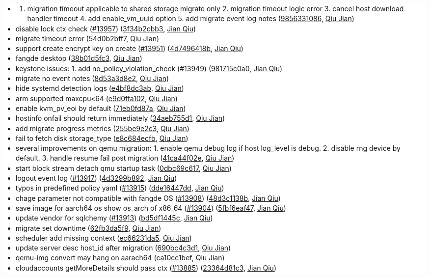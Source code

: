 - 1. migration timeout applicable to shared storage migrate only 2. migration timeout logic error 3. cancel host download handler timeout 4. add enable_vm_uuid option 5. add migrate event log notes ([9856331086](https://github.com/yunionio/cloudpods/commit/98563310860c64721567aa7ac9cca542bd63ddb1), [Qiu Jian](mailto:qiujian@yunionyun.com))
- disable lock ctx check ([#13957](https://github.com/yunionio/cloudpods/issues/13957)) ([3f34b2cbb3](https://github.com/yunionio/cloudpods/commit/3f34b2cbb3e68c64885a15e1865b351efacc1661), [Jian Qiu](mailto:swordqiu@gmail.com))
- migrate timeout error ([54d0b2bff7](https://github.com/yunionio/cloudpods/commit/54d0b2bff7946740989ec6d08d5490139a39723d), [Qiu Jian](mailto:qiujian@yunionyun.com))
- support create encrypt key on create ([#13951](https://github.com/yunionio/cloudpods/issues/13951)) ([4d7496418b](https://github.com/yunionio/cloudpods/commit/4d7496418b894657951d44770e72ad148a7636d2), [Jian Qiu](mailto:swordqiu@gmail.com))
- fangde desktop ([38b01d5fc3](https://github.com/yunionio/cloudpods/commit/38b01d5fc337ee0ad5c8e9ceda3c4d548cdd3923), [Qiu Jian](mailto:qiujian@yunionyun.com))
- keystone issues: 1. add no_policy_violation_check ([#13949](https://github.com/yunionio/cloudpods/issues/13949)) ([981715c0a0](https://github.com/yunionio/cloudpods/commit/981715c0a0e402491c9006f0d146540e218b422b), [Jian Qiu](mailto:swordqiu@gmail.com))
- migrate no event notes ([8d53a3d8e2](https://github.com/yunionio/cloudpods/commit/8d53a3d8e242a2593eade1e2dcd6965fed4bd705), [Qiu Jian](mailto:qiujian@yunionyun.com))
- hide systemd detection logs ([e4bf8dc3ab](https://github.com/yunionio/cloudpods/commit/e4bf8dc3abf42a67753efb65644b9c836d6b8e41), [Qiu Jian](mailto:qiujian@yunionyun.com))
- arm supported maxcpu\<64 ([e9d0ffa102](https://github.com/yunionio/cloudpods/commit/e9d0ffa1022d3fbed1633e1da8b935f35cef30c4), [Qiu Jian](mailto:qiujian@yunionyun.com))
- enable kvm_pv_eoi by default ([71eb0fd87a](https://github.com/yunionio/cloudpods/commit/71eb0fd87aeeeb17f5c4438a2ad81d40e28a6e64), [Qiu Jian](mailto:qiujian@yunionyun.com))
- hostinfo onfail should return immediately ([34aeb755d1](https://github.com/yunionio/cloudpods/commit/34aeb755d1b126e4f5db92ff55913cab21090a98), [Qiu Jian](mailto:qiujian@yunionyun.com))
- add migrate progress metrics ([255be9e2c3](https://github.com/yunionio/cloudpods/commit/255be9e2c39ff4a86e47c5f160e113581d5f441b), [Qiu Jian](mailto:qiujian@yunionyun.com))
- fail to fetch disk storage_type ([e8c684ecfb](https://github.com/yunionio/cloudpods/commit/e8c684ecfb406fe3f23e02b298d2cc4e13b393cc), [Qiu Jian](mailto:qiujian@yunionyun.com))
- several improvements on qemu migration: 1. enable qemu debug log if host log_level is debug. 2. disable rng device by default. 3. handle resume fail post migration ([41ca44f02e](https://github.com/yunionio/cloudpods/commit/41ca44f02eb8870e1f4fb2edbb51f24aee07857c), [Qiu Jian](mailto:qiujian@yunionyun.com))
- start block stream detach qmu startup task ([0dbc69c617](https://github.com/yunionio/cloudpods/commit/0dbc69c61734f87252d37885212398e9f7caa1f6), [Qiu Jian](mailto:qiujian@yunionyun.com))
- logout event log ([#13917](https://github.com/yunionio/cloudpods/issues/13917)) ([4d3299b892](https://github.com/yunionio/cloudpods/commit/4d3299b892cf757a2e6cfb08fc7b525c09f0971d), [Jian Qiu](mailto:swordqiu@gmail.com))
- typos in predefined policy yaml ([#13915](https://github.com/yunionio/cloudpods/issues/13915)) ([dde16447dd](https://github.com/yunionio/cloudpods/commit/dde16447dd85748f04e889a8fbff6bd5f42bcbe0), [Jian Qiu](mailto:swordqiu@gmail.com))
- chage parameter not compatible with fangde OS ([#13908](https://github.com/yunionio/cloudpods/issues/13908)) ([48d3c1138b](https://github.com/yunionio/cloudpods/commit/48d3c1138b50f5dfdc33f819de177a552f4add20), [Jian Qiu](mailto:swordqiu@gmail.com))
- save image for aarch64 os show os_arch of x86_64 ([#13904](https://github.com/yunionio/cloudpods/issues/13904)) ([5fbf6eaf47](https://github.com/yunionio/cloudpods/commit/5fbf6eaf4728a511274c854b6232a06e461367d3), [Jian Qiu](mailto:swordqiu@gmail.com))
- update vendor for sqlchemy ([#13913](https://github.com/yunionio/cloudpods/issues/13913)) ([bd5df1445c](https://github.com/yunionio/cloudpods/commit/bd5df1445cb3dcd40aa2c497b2cf61a38c5dcbb4), [Jian Qiu](mailto:swordqiu@gmail.com))
- migrate set downtime ([62fb3da5f9](https://github.com/yunionio/cloudpods/commit/62fb3da5f92b9c82e320b2419b6ae64bc96d6338), [Qiu Jian](mailto:qiujian@yunionyun.com))
- scheduler add missing context ([ec66231da5](https://github.com/yunionio/cloudpods/commit/ec66231da56bd96ba1e16aec052a6b9180c8e29c), [Qiu Jian](mailto:qiujian@yunionyun.com))
- update server desc host_id after migration ([690bc4c3d1](https://github.com/yunionio/cloudpods/commit/690bc4c3d1cf670d2158b26050bab08703dd16da), [Qiu Jian](mailto:qiujian@yunionyun.com))
- qemu-img convert may hang on aarach64 ([ca10cc1bef](https://github.com/yunionio/cloudpods/commit/ca10cc1befce196ea34623a0ef8e47328a5ef3dd), [Qiu Jian](mailto:qiujian@yunionyun.com))
- cloudaccounts getMoreDetails should pass ctx ([#13885](https://github.com/yunionio/cloudpods/issues/13885)) ([23364d81c3](https://github.com/yunionio/cloudpods/commit/23364d81c31524d59c806c4a352cab16a0cdf151), [Jian Qiu](mailto:swordqiu@gmail.com))
